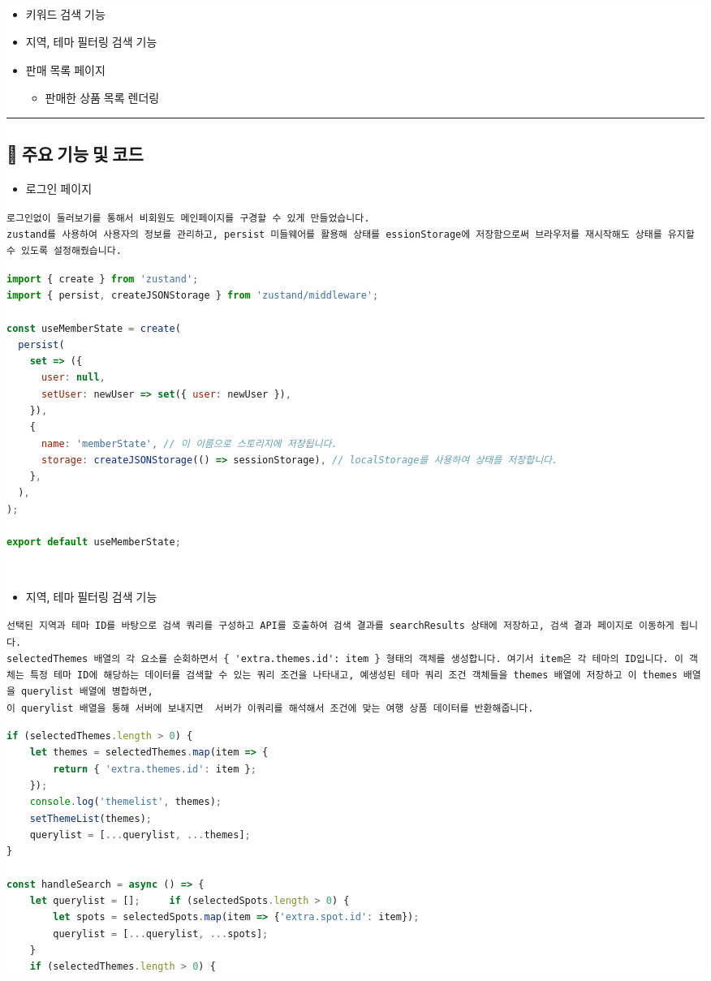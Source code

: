   - 키워드 검색 기능
  - 지역, 테마 필터링 검색 기능
    <br>

- 판매 목록 페이지
  - 판매한 상품 목록 렌더링

---

## 📌 주요 기능 및 코드

- 로그인 페이지

```
로그인없이 둘러보기를 통해서 비회원도 메인페이지를 구경할 수 있게 만들었습니다.
zustand를 사용하여 사용자의 정보를 관리하고, persist 미들웨어를 활용해 상태를 essionStorage에 저장함으로써 브라우저를 재시작해도 상태를 유지할 수 있도록 설정해줬습니다.
```

```Javascript
import { create } from 'zustand';
import { persist, createJSONStorage } from 'zustand/middleware';

const useMemberState = create(
  persist(
    set => ({
      user: null,
      setUser: newUser => set({ user: newUser }),
    }),
    {
      name: 'memberState', // 이 이름으로 스토리지에 저장됩니다.
      storage: createJSONStorage(() => sessionStorage), // localStorage를 사용하여 상태를 저장합니다.
    },
  ),
);

export default useMemberState;

```

<br>

- 지역, 테마 필터링 검색 기능

```
선택된 지역과 테마 ID를 바탕으로 검색 쿼리를 구성하고 API를 호출하여 검색 결과를 searchResults 상태에 저장하고, 검색 결과 페이지로 이동하게 됩니다.
selectedThemes 배열의 각 요소를 순회하면서 { 'extra.themes.id': item } 형태의 객체를 생성합니다. 여기서 item은 각 테마의 ID입니다. 이 객체는 특정 테마 ID에 해당하는 데이터를 검색할 수 있는 쿼리 조건을 나타내고, 예생성된 테마 쿼리 조건 객체들을 themes 배열에 저장하고 이 themes 배열을 querylist 배열에 병합하면,
이 querylist 배열을 통해 서버에 보내지면  서버가 이쿼리를 해석해서 조건에 맞는 여행 상품 데이터를 반환해줍니다.
```

```Javascript
if (selectedThemes.length > 0) {
    let themes = selectedThemes.map(item => {
        return { 'extra.themes.id': item };
    });
    console.log('themelist', themes);
    setThemeList(themes);
    querylist = [...querylist, ...themes];
}

const handleSearch = async () => {
    let querylist = [];     if (selectedSpots.length > 0) {
        let spots = selectedSpots.map(item => {'extra.spot.id': item});
        querylist = [...querylist, ...spots];
    }
    if (selectedThemes.length > 0) {
```